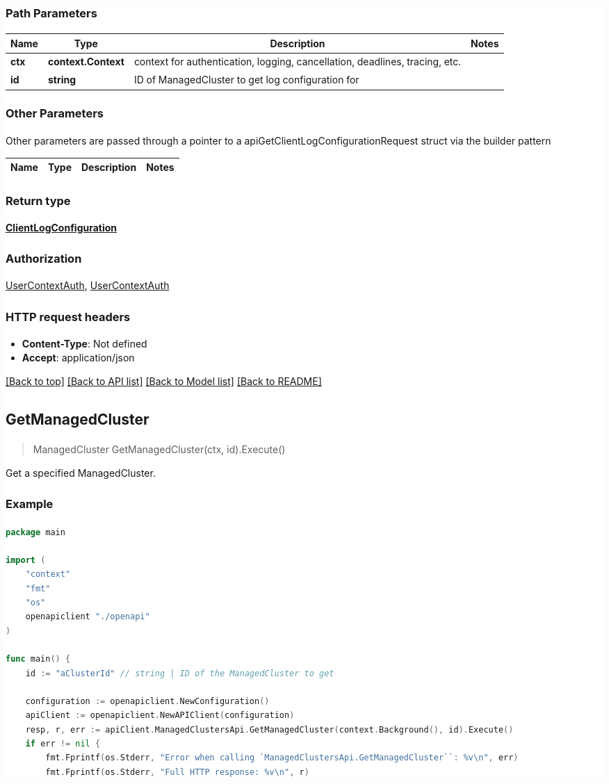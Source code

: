 ### Path Parameters


Name | Type | Description  | Notes
------------- | ------------- | ------------- | -------------
**ctx** | **context.Context** | context for authentication, logging, cancellation, deadlines, tracing, etc.
**id** | **string** | ID of ManagedCluster to get log configuration for | 

### Other Parameters

Other parameters are passed through a pointer to a apiGetClientLogConfigurationRequest struct via the builder pattern


Name | Type | Description  | Notes
------------- | ------------- | ------------- | -------------


### Return type

[**ClientLogConfiguration**](ClientLogConfiguration.md)

### Authorization

[UserContextAuth](../README.md#UserContextAuth), [UserContextAuth](../README.md#UserContextAuth)

### HTTP request headers

- **Content-Type**: Not defined
- **Accept**: application/json

[[Back to top]](#) [[Back to API list]](../README.md#documentation-for-api-endpoints)
[[Back to Model list]](../README.md#documentation-for-models)
[[Back to README]](../README.md)


## GetManagedCluster

> ManagedCluster GetManagedCluster(ctx, id).Execute()

Get a specified ManagedCluster.



### Example

```go
package main

import (
    "context"
    "fmt"
    "os"
    openapiclient "./openapi"
)

func main() {
    id := "aClusterId" // string | ID of the ManagedCluster to get

    configuration := openapiclient.NewConfiguration()
    apiClient := openapiclient.NewAPIClient(configuration)
    resp, r, err := apiClient.ManagedClustersApi.GetManagedCluster(context.Background(), id).Execute()
    if err != nil {
        fmt.Fprintf(os.Stderr, "Error when calling `ManagedClustersApi.GetManagedCluster``: %v\n", err)
        fmt.Fprintf(os.Stderr, "Full HTTP response: %v\n", r)
```
